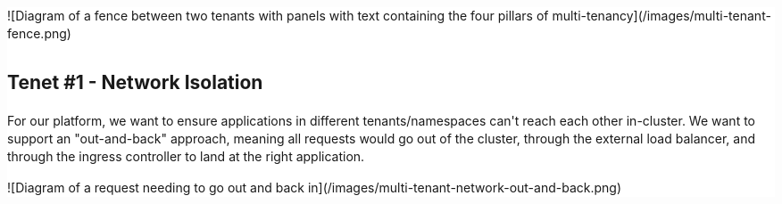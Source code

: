 <div class="text-center" markdown="1">
![Diagram of a fence between two tenants with panels with text containing the four pillars of multi-tenancy](/images/multi-tenant-fence.png)
</div>


## Tenet #1 - Network Isolation

For our platform, we want to ensure applications in different tenants/namespaces can't reach each other in-cluster. We want to support an "out-and-back" approach, meaning all requests would go out of the cluster, through the external load balancer, and through the ingress controller to land at the right application.

<div class="text-center" markdown="1">
![Diagram of a request needing to go out and back in](/images/multi-tenant-network-out-and-back.png)
</div>
